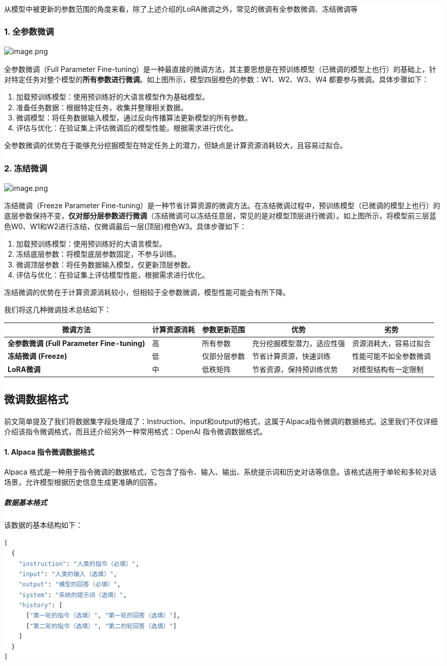 从模型中被更新的参数范围的角度来看，除了上述介绍的LoRA微调之外，常见的微调有全参数微调、冻结微调等

### 1. 全参数微调

![image.png](9_images/img10.png)

全参数微调（Full Parameter Fine-tuning）是一种最直接的微调方法，其主要思想是在预训练模型（已微调的模型上也行）的基础上，针对特定任务对整个模型的​**所有参数进行微调**​。如上图所示，模型四层橙色的参数：W1、W2、W3、W4 都要参与微调。具体步骤如下：

1. 加载预训练模型：使用预训练好的大语言模型作为基础模型。
2. 准备任务数据：根据特定任务，收集并整理相关数据。
3. 微调模型：将任务数据输入模型，通过反向传播算法更新模型的所有参数。
4. 评估与优化：在验证集上评估微调后的模型性能，根据需求进行优化。

全参数微调的优势在于能够充分挖掘模型在特定任务上的潜力，但缺点是计算资源消耗较大，且容易过拟合。

### 2. 冻结微调

![image.png](9_images/img11.png)

冻结微调（Freeze Parameter Fine-tuning）是一种节省计算资源的微调方法。在冻结微调过程中，预训练模型（已微调的模型上也行）的底层参数保持不变，​**仅对部分层参数进行微调**​（冻结微调可以冻结任意层，常见的是对模型顶层进行微调）。如上图所示，将模型前三层蓝色W0、W1和W2进行冻结，仅微调最后一层(顶层)橙色W3。具体步骤如下：

1. 加载预训练模型：使用预训练好的大语言模型。
2. 冻结底层参数：将模型底层参数固定，不参与训练。
3. 微调顶层参数：将任务数据输入模型，仅更新顶层参数。
4. 评估与优化：在验证集上评估模型性能，根据需求进行优化。

冻结微调的优势在于计算资源消耗较小，但相较于全参数微调，模型性能可能会有所下降。

我们将这几种微调技术总结如下：

| **微调方法**                                | **计算资源消耗** | **参数更新范围** | **优势**             | **劣势**         |
| --------------------------------------------------- | ------------------------ | ------------------------ | ---------------------------- | ------------------------ |
| **全参数微调 (Full Parameter Fine-tuning)** | 高                    | 所有参数               | 充分挖掘模型潜力，适应性强 | 资源消耗大，容易过拟合 |
| **冻结微调 (Freeze)**                      | 低                     | 仅部分层参数           | 节省计算资源，快速训练     | 性能可能不如全参数微调 |
| **LoRA微调**                                | 中                     | 低秩矩阵               | 节省资源，保持预训练优势   | 对模型结构有一定限制   |

## 微调数据格式

前文简单提及了我们将数据集字段处理成了：Instruction、input和output的格式，这属于Alpaca指令微调的数据格式。这里我们不仅详细介绍该指令微调格式，而且还介绍另外一种常用格式：OpenAI 指令微调数据格式。

#### 1. Alpaca 指令微调数据格式

Alpaca 格式是一种用于指令微调的数据格式，它包含了指令、输入、输出、系统提示词和历史对话等信息。该格式适用于单轮和多轮对话场景，允许模型根据历史信息生成更准确的回答。

##### 数据基本格式

该数据的基本结构如下：

```python
[
  {
    "instruction": "人类的指令（必填）",
    "input": "人类的输入（选填）",
    "output": "模型的回答（必填）",
    "system": "系统的提示词（选填）",
    "history": [
      ["第一轮的指令（选填）", "第一轮的回答（选填）"],
      ["第二轮的指令（选填）", "第二的轮回答（选填）"]
    ]
  }
]
```
